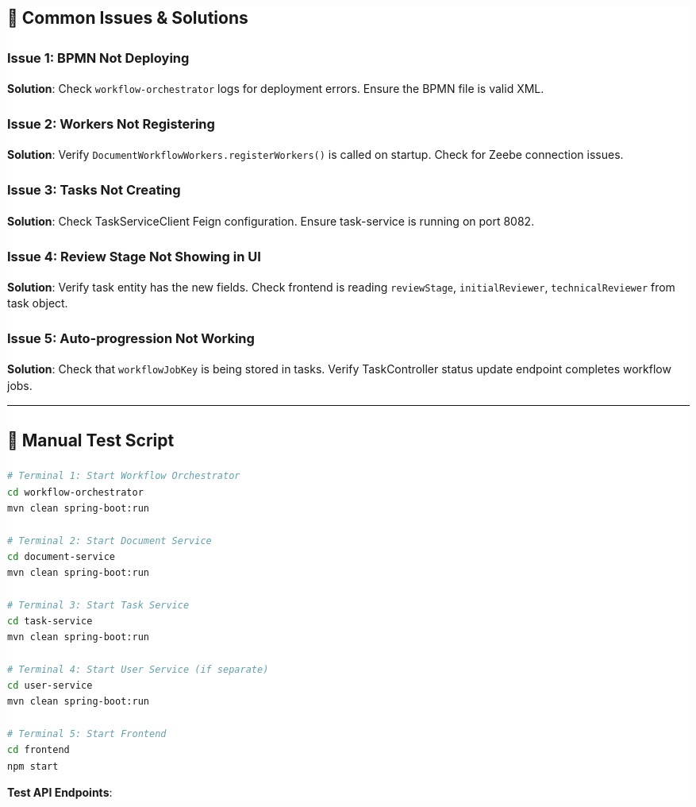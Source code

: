 ## 🐛 Common Issues & Solutions

### Issue 1: BPMN Not Deploying
**Solution**: Check `workflow-orchestrator` logs for deployment errors. Ensure the BPMN file is valid XML.

### Issue 2: Workers Not Registering
**Solution**: Verify `DocumentWorkflowWorkers.registerWorkers()` is called on startup. Check for Zeebe connection issues.

### Issue 3: Tasks Not Creating
**Solution**: Check TaskServiceClient Feign configuration. Ensure task-service is running on port 8082.

### Issue 4: Review Stage Not Showing in UI
**Solution**: Verify task entity has the new fields. Check frontend is reading `reviewStage`, `initialReviewer`, `technicalReviewer` from task object.

### Issue 5: Auto-progression Not Working
**Solution**: Check that `workflowJobKey` is being stored in tasks. Verify TaskController status update endpoint completes workflow jobs.

---

## 📝 Manual Test Script

```bash
# Terminal 1: Start Workflow Orchestrator
cd workflow-orchestrator
mvn clean spring-boot:run

# Terminal 2: Start Document Service
cd document-service
mvn clean spring-boot:run

# Terminal 3: Start Task Service
cd task-service
mvn clean spring-boot:run

# Terminal 4: Start User Service (if separate)
cd user-service
mvn clean spring-boot:run

# Terminal 5: Start Frontend
cd frontend
npm start
```

**Test API Endpoints**:
